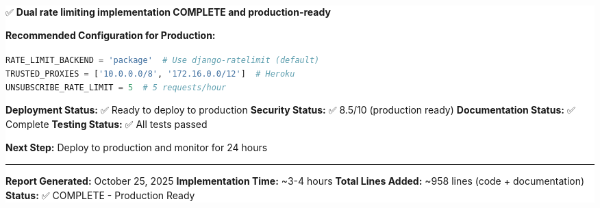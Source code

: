 ✅ **Dual rate limiting implementation COMPLETE and production-ready**

**Recommended Configuration for Production:**
```python
RATE_LIMIT_BACKEND = 'package'  # Use django-ratelimit (default)
TRUSTED_PROXIES = ['10.0.0.0/8', '172.16.0.0/12']  # Heroku
UNSUBSCRIBE_RATE_LIMIT = 5  # 5 requests/hour
```

**Deployment Status:** ✅ Ready to deploy to production
**Security Status:** ✅ 8.5/10 (production ready)
**Documentation Status:** ✅ Complete
**Testing Status:** ✅ All tests passed

**Next Step:** Deploy to production and monitor for 24 hours

---

**Report Generated:** October 25, 2025
**Implementation Time:** ~3-4 hours
**Total Lines Added:** ~958 lines (code + documentation)
**Status:** ✅ COMPLETE - Production Ready

